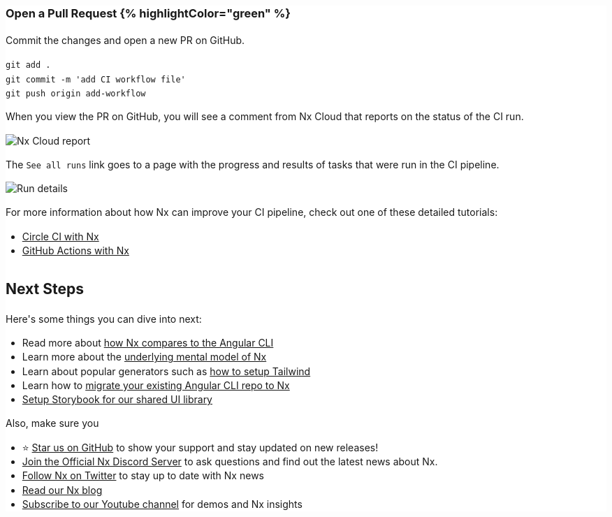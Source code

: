 ### Open a Pull Request {% highlightColor="green" %}

Commit the changes and open a new PR on GitHub.

```shell
git add .
git commit -m 'add CI workflow file'
git push origin add-workflow
```

When you view the PR on GitHub, you will see a comment from Nx Cloud that reports on the status of the CI run.

![Nx Cloud report](/shared/tutorials/github-pr-cloud-report.avif)

The `See all runs` link goes to a page with the progress and results of tasks that were run in the CI pipeline.

![Run details](/shared/tutorials/nx-cloud-run-details.avif)

For more information about how Nx can improve your CI pipeline, check out one of these detailed tutorials:

- [Circle CI with Nx](/ci/intro/tutorials/circle)
- [GitHub Actions with Nx](/ci/intro/tutorials/github-actions)

## Next Steps

Here's some things you can dive into next:

- Read more about [how Nx compares to the Angular CLI](/technologies/angular/recipes/nx-and-angular)
- Learn more about the [underlying mental model of Nx](/concepts/mental-model)
- Learn about popular generators such as [how to setup Tailwind](/technologies/angular/recipes/using-tailwind-css-with-angular-projects)
- Learn how to [migrate your existing Angular CLI repo to Nx](technologies/angular/migration/angular)
- [Setup Storybook for our shared UI library](/technologies/test-tools/storybook/recipes/overview-angular)

Also, make sure you

- ⭐️ [Star us on GitHub](https://github.com/nrwl/nx) to show your support and stay updated on new releases!
- [Join the Official Nx Discord Server](https://go.nx.dev/community) to ask questions and find out the latest news about Nx.
- [Follow Nx on Twitter](https://twitter.com/nxdevtools) to stay up to date with Nx news
- [Read our Nx blog](/blog)
- [Subscribe to our Youtube channel](https://www.youtube.com/@nxdevtools) for demos and Nx insights
